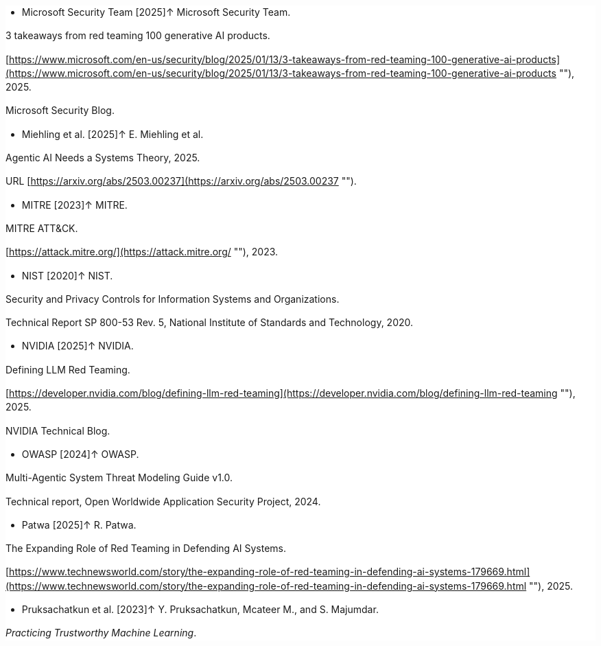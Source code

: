 - Microsoft Security Team \[2025\]↑
Microsoft Security Team.

3 takeaways from red teaming 100 generative AI products.

[https://www.microsoft.com/en-us/security/blog/2025/01/13/3-takeaways-from-red-teaming-100-generative-ai-products](https://www.microsoft.com/en-us/security/blog/2025/01/13/3-takeaways-from-red-teaming-100-generative-ai-products ""), 2025.

Microsoft Security Blog.

- Miehling et al. \[2025\]↑
E. Miehling et al.

Agentic AI Needs a Systems Theory, 2025.

URL [https://arxiv.org/abs/2503.00237](https://arxiv.org/abs/2503.00237 "").

- MITRE \[2023\]↑
MITRE.

MITRE ATT&CK.

[https://attack.mitre.org/](https://attack.mitre.org/ ""), 2023.

- NIST \[2020\]↑
NIST.

Security and Privacy Controls for Information Systems and Organizations.

Technical Report SP 800-53 Rev. 5, National Institute of Standards and Technology, 2020.

- NVIDIA \[2025\]↑
NVIDIA.

Defining LLM Red Teaming.

[https://developer.nvidia.com/blog/defining-llm-red-teaming](https://developer.nvidia.com/blog/defining-llm-red-teaming ""), 2025.

NVIDIA Technical Blog.

- OWASP \[2024\]↑
OWASP.

Multi-Agentic System Threat Modeling Guide v1.0.

Technical report, Open Worldwide Application Security Project, 2024.

- Patwa \[2025\]↑
R. Patwa.

The Expanding Role of Red Teaming in Defending AI Systems.

[https://www.technewsworld.com/story/the-expanding-role-of-red-teaming-in-defending-ai-systems-179669.html](https://www.technewsworld.com/story/the-expanding-role-of-red-teaming-in-defending-ai-systems-179669.html ""), 2025.

- Pruksachatkun et al. \[2023\]↑
Y. Pruksachatkun, Mcateer M., and S. Majumdar.

_Practicing Trustworthy Machine Learning_.
